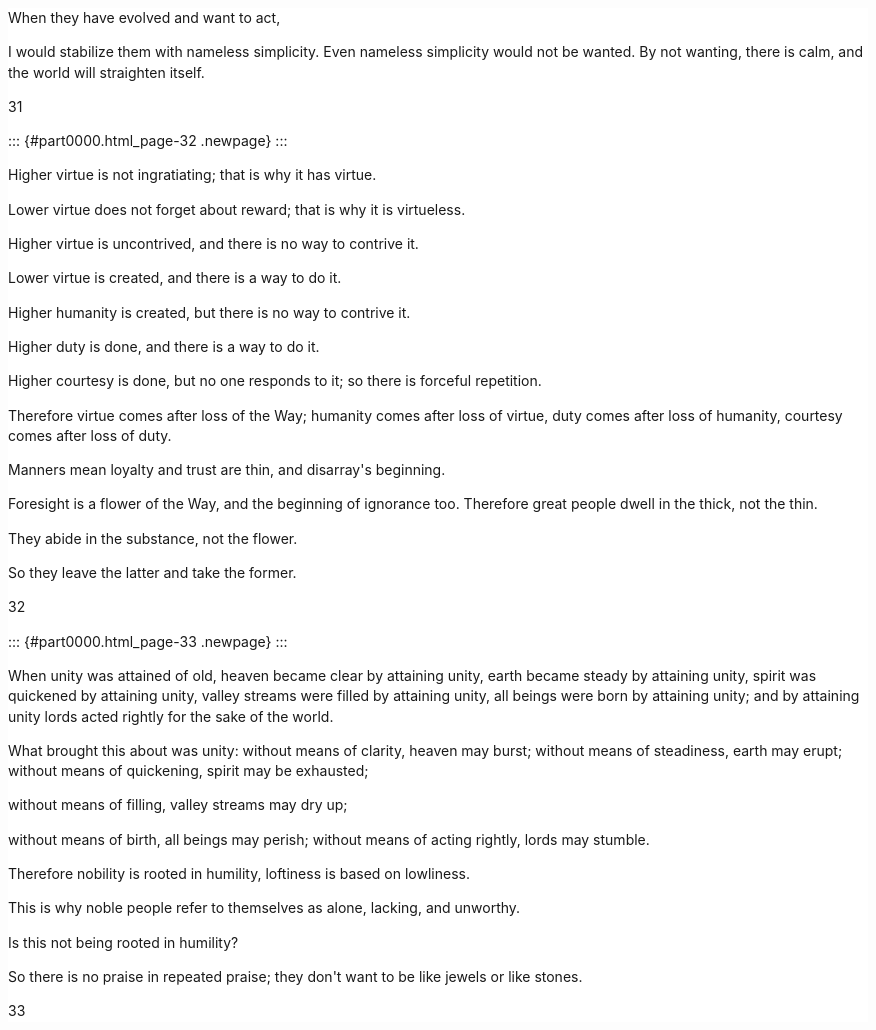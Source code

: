 When they have evolved and want to act,

I would stabilize them with nameless simplicity. Even nameless simplicity would not be wanted. By not wanting, there is calm, and the world will straighten itself.

31

::: {#part0000.html_page-32 .newpage}
:::

Higher virtue is not ingratiating; that is why it has virtue.

Lower virtue does not forget about reward; that is why it is virtueless.

Higher virtue is uncontrived, and there is no way to contrive it.

Lower virtue is created, and there is a way to do it.

Higher humanity is created, but there is no way to contrive it.

Higher duty is done, and there is a way to do it.

Higher courtesy is done, but no one responds to it; so there is forceful repetition.

Therefore virtue comes after loss of the Way; humanity comes after loss of virtue, duty comes after loss of humanity, courtesy comes after loss of duty.

Manners mean loyalty and trust are thin, and disarray's beginning.

Foresight is a flower of the Way, and the beginning of ignorance too. Therefore great people dwell in the thick, not the thin.

They abide in the substance, not the flower.

So they leave the latter and take the former.

32

::: {#part0000.html_page-33 .newpage}
:::

When unity was attained of old, heaven became clear by attaining unity, earth became steady by attaining unity, spirit was quickened by attaining unity, valley streams were filled by attaining unity, all beings were born by attaining unity; and by attaining unity lords acted rightly for the sake of the world.

What brought this about was unity: without means of clarity, heaven may burst; without means of steadiness, earth may erupt; without means of quickening, spirit may be exhausted;

without means of filling, valley streams may dry up;

without means of birth, all beings may perish; without means of acting rightly, lords may stumble.

Therefore nobility is rooted in humility, loftiness is based on lowliness.

This is why noble people refer to themselves as alone, lacking, and unworthy.

Is this not being rooted in humility?

So there is no praise in repeated praise; they don't want to be like jewels or like stones.

33

